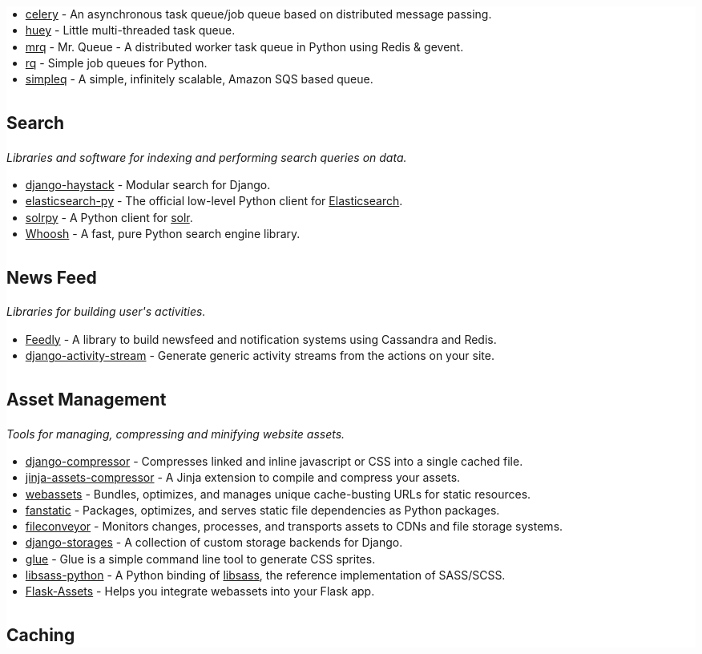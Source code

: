 - [celery](http://www.celeryproject.org/) - An asynchronous task queue/job queue based on distributed message passing.
- [huey](https://github.com/coleifer/huey) - Little multi-threaded task queue.
- [mrq](https://github.com/pricingassistant/mrq) - Mr. Queue - A distributed worker task queue in Python using Redis & gevent.
- [rq](http://python-rq.org/) - Simple job queues for Python.
- [simpleq](https://github.com/rdegges/simpleq) - A simple, infinitely scalable, Amazon SQS based queue.

## Search

_Libraries and software for indexing and performing search queries on data._

- [django-haystack](https://github.com/toastdriven/django-haystack) - Modular search for Django.
- [elasticsearch-py](http://www.elasticsearch.org/guide/en/elasticsearch/client/python-api/current/) - The official low-level Python client for [Elasticsearch](http://www.elasticsearch.org/).
- [solrpy](https://code.google.com/p/solrpy/) - A Python client for [solr](http://lucene.apache.org/solr/).
- [Whoosh](http://whoosh.readthedocs.org/) - A fast, pure Python search engine library.

## News Feed

_Libraries for building user's activities._

- [Feedly](https://github.com/tschellenbach/Feedly) - A library to build newsfeed and notification systems using Cassandra and Redis.
- [django-activity-stream](https://github.com/justquick/django-activity-stream) - Generate generic activity streams from the actions on your site.

## Asset Management

_Tools for managing, compressing and minifying website assets._

- [django-compressor](https://github.com/django-compressor/django-compressor) - Compresses linked and inline javascript or CSS into a single cached file.
- [jinja-assets-compressor](https://github.com/jaysonsantos/jinja-assets-compressor) - A Jinja extension to compile and compress your assets.
- [webassets](http://webassets.readthedocs.org/) - Bundles, optimizes, and manages unique cache-busting URLs for static resources.
- [fanstatic](http://www.fanstatic.org/) - Packages, optimizes, and serves static file dependencies as Python packages.
- [fileconveyor](http://fileconveyor.org/) - Monitors changes, processes, and transports assets to CDNs and file storage systems.
- [django-storages](http://code.larlet.fr/django-storages/) - A collection of custom storage backends for Django.
- [glue](http://gluecss.com) - Glue is a simple command line tool to generate CSS sprites.
- [libsass-python](http://hongminhee.org/libsass-python/) - A Python binding of [libsass](https://github.com/hcatlin/libsass), the reference implementation of SASS/SCSS.
- [Flask-Assets](http://flask-assets.readthedocs.org/) - Helps you integrate webassets into your Flask app.

## Caching
